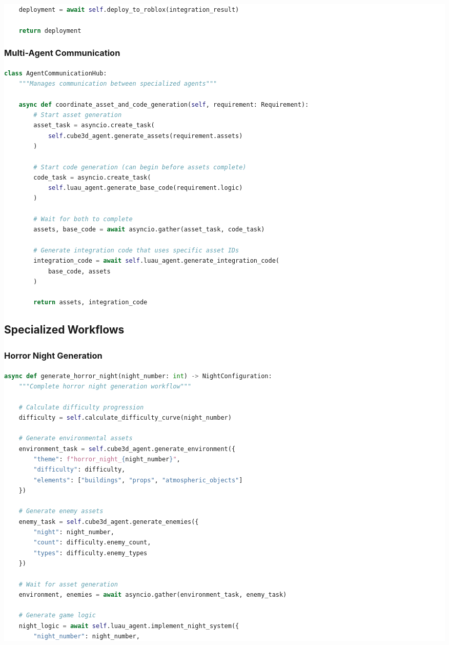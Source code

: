 ```python
    deployment = await self.deploy_to_roblox(integration_result)
    
    return deployment
```

### Multi-Agent Communication
```python
class AgentCommunicationHub:
    """Manages communication between specialized agents"""
    
    async def coordinate_asset_and_code_generation(self, requirement: Requirement):
        # Start asset generation
        asset_task = asyncio.create_task(
            self.cube3d_agent.generate_assets(requirement.assets)
        )
        
        # Start code generation (can begin before assets complete)
        code_task = asyncio.create_task(
            self.luau_agent.generate_base_code(requirement.logic)
        )
        
        # Wait for both to complete
        assets, base_code = await asyncio.gather(asset_task, code_task)
        
        # Generate integration code that uses specific asset IDs
        integration_code = await self.luau_agent.generate_integration_code(
            base_code, assets
        )
        
        return assets, integration_code
```

## Specialized Workflows

### Horror Night Generation
```python
async def generate_horror_night(night_number: int) -> NightConfiguration:
    """Complete horror night generation workflow"""
    
    # Calculate difficulty progression
    difficulty = self.calculate_difficulty_curve(night_number)
    
    # Generate environmental assets
    environment_task = self.cube3d_agent.generate_environment({
        "theme": f"horror_night_{night_number}",
        "difficulty": difficulty,
        "elements": ["buildings", "props", "atmospheric_objects"]
    })
    
    # Generate enemy assets
    enemy_task = self.cube3d_agent.generate_enemies({
        "night": night_number,
        "count": difficulty.enemy_count,
        "types": difficulty.enemy_types
    })
    
    # Wait for asset generation
    environment, enemies = await asyncio.gather(environment_task, enemy_task)
    
    # Generate game logic
    night_logic = await self.luau_agent.implement_night_system({
        "night_number": night_number,
```